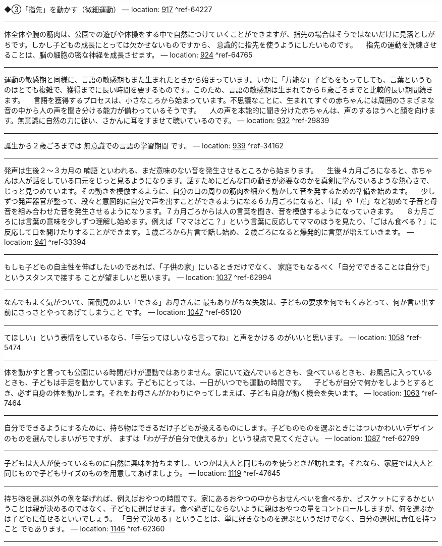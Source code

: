 ◆③「指先」を動かす（微細運動） — location: [917](kindle://book?action=open&asin=B07B2RPGSN&location=917) ^ref-64227

---
体全体や腕の筋肉は、公園での遊びや体操をする中で自然につけていくことができますが、指先の場合はそうではないだけに見落としがちです。しかし子どもの成長にとっては欠かせないものですから、 意識的に指先を使うようにしたいものです。 　指先の運動を洗練させることは、脳の細胞の密な神経を成長させます。 — location: [924](kindle://book?action=open&asin=B07B2RPGSN&location=924) ^ref-64765

---
運動の敏感期と同様に、言語の敏感期もまた生まれたときから始まっています。いかに「万能な」子どもをもってしても、言葉というものはとても複雑で、獲得までに長い時間を要するものです。このため、言語の敏感期は生まれてから６歳ごろまでと比較的長い期間続きます。 　言語を獲得するプロセスは、小さなころから始まっています。不思議なことに、生まれてすぐの赤ちゃんには周囲のさまざまな音の中から人の声を聞き分ける能力が備わっているそうです。 　人の声を本能的に聞き分けた赤ちゃんは、声のするほうへと顔を向けます。無意識に自然の力に従い、さかんに耳をすませて聴いているのです。 — location: [932](kindle://book?action=open&asin=B07B2RPGSN&location=932) ^ref-29839

---
誕生から２歳ごろまでは 無意識での言語の学習期間 です。 — location: [939](kindle://book?action=open&asin=B07B2RPGSN&location=939) ^ref-34162

---
発声は生後２～３カ月の 喃語 といわれる、まだ意味のない音を発生させるところから始まります。 　生後４カ月ごろになると、赤ちゃんは人が話をしている口元をじっと見るようになります。話すためにどんな口の動きが必要なのかを真剣に学んでいるような熱心さで、じっと見つめています。その動きを模倣するように、自分の口の周りの筋肉を細かく動かして音を発するための準備を始めます。 　少しずつ発声器官が整って、段々と意図的に自分で声を出すことができるようになる６カ月ごろになると、「ば」や「だ」など初めて子音と母音を組み合わせた音を発生させるようになります。７カ月ごろからは人の言葉を聞き、音を模倣するようになっていきます。 　８カ月ごろには言葉の意味を少しずつ理解し始めます。例えば「ママはどこ？」という言葉に反応してママのほうを見たり、「ごはん食べる？」に反応して口を開けたりすることができます。１歳ごろから片言で話し始め、２歳ごろになると爆発的に言葉が増えていきます。 — location: [941](kindle://book?action=open&asin=B07B2RPGSN&location=941) ^ref-33394

---
もしも子どもの自主性を伸ばしたいのであれば、「子供の家」にいるときだけでなく、 家庭でもなるべく「自分でできることは自分で」というスタンスで接する ことが望ましいと思います。 — location: [1037](kindle://book?action=open&asin=B07B2RPGSN&location=1037) ^ref-62994

---
なんでもよく気がついて、面倒見のよい「できる」お母さんに 最もありがちな失敗は、子どもの要求を何でもくみとって、何か言い出す前にさっさとやってあげてしまうこと です。 — location: [1047](kindle://book?action=open&asin=B07B2RPGSN&location=1047) ^ref-65120

---
てほしい」という表情をしているなら、「手伝ってほしいなら言ってね」と声をかける のがいいと思います。 — location: [1058](kindle://book?action=open&asin=B07B2RPGSN&location=1058) ^ref-5474

---
体を動かすと言っても公園にいる時間だけが運動ではありません。家にいて遊んでいるときも、食べているときも、お風呂に入っているときも、子どもは手足を動かしています。子どもにとっては、一日がいつでも運動の時間です。 　子どもが自分で何かをしようとするとき、必ず自身の体を動かします。それをお母さんがかわりにやってしまえば、子ども自身が動く機会を失います。 — location: [1063](kindle://book?action=open&asin=B07B2RPGSN&location=1063) ^ref-7464

---
自分でできるようにするために、持ち物はできるだけ子どもが扱えるものにします。子どものものを選ぶときにはついかわいいデザインのものを選んでしまいがちですが、 まずは「わが子が自分で使えるか」という視点で見てください。 — location: [1087](kindle://book?action=open&asin=B07B2RPGSN&location=1087) ^ref-62799

---
子どもは大人が使っているものに自然に興味を持ちますし、いつかは大人と同じものを使うときが訪れます。それなら、家庭では大人と同じもので子どもサイズのものを用意してあげましょう。 — location: [1119](kindle://book?action=open&asin=B07B2RPGSN&location=1119) ^ref-47645

---
持ち物を選ぶ以外の例を挙げれば、例えばおやつの時間です。家にあるおやつの中からおせんべいを食べるか、ビスケットにするかということは親が決めるのではなく、子どもに選ばせます。食べ過ぎにならないように親はおやつの量をコントロールしますが、何を選ぶかは子どもに任せるといいでしょう。 「自分で決める」ということは、単に好きなものを選ぶというだけでなく、自分の選択に責任を持つこと でもあります。 — location: [1146](kindle://book?action=open&asin=B07B2RPGSN&location=1146) ^ref-62360

---